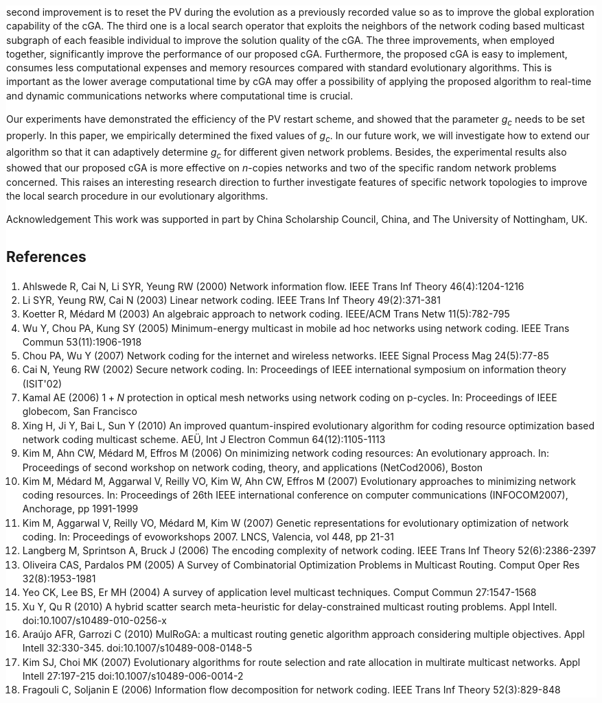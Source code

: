 second improvement is to reset the PV during the evolution as a previously recorded value so as to improve the global exploration capability of the cGA. The third one is a local search operator that exploits the neighbors of the network coding based multicast subgraph of each feasible individual to improve the solution quality of the cGA. The three improvements, when employed together, significantly improve the performance of our proposed cGA. Furthermore, the proposed cGA is easy to implement, consumes less computational expenses and memory resources compared with standard evolutionary algorithms. This is important as the lower average computational time by cGA may offer a possibility of applying the proposed algorithm to real-time and dynamic communications networks where computational time is crucial.

Our experiments have demonstrated the efficiency of the PV restart scheme, and showed that the parameter $g_{c}$ needs to be set properly. In this paper, we empirically determined the fixed values of $g_{c}$. In our future work, we will investigate how to extend our algorithm so that it can adaptively determine $g_{c}$ for different given network problems. Besides, the experimental results also showed that our proposed cGA is more effective on $n$-copies networks and two of the specific random network problems concerned. This raises an interesting research direction to further investigate features of specific network topologies to improve the local search procedure in our evolutionary algorithms.

Acknowledgement This work was supported in part by China Scholarship Council, China, and The University of Nottingham, UK.

## References

1. Ahlswede R, Cai N, Li SYR, Yeung RW (2000) Network information flow. IEEE Trans Inf Theory 46(4):1204-1216
2. Li SYR, Yeung RW, Cai N (2003) Linear network coding. IEEE Trans Inf Theory 49(2):371-381
3. Koetter R, Médard M (2003) An algebraic approach to network coding. IEEE/ACM Trans Netw 11(5):782-795
4. Wu Y, Chou PA, Kung SY (2005) Minimum-energy multicast in mobile ad hoc networks using network coding. IEEE Trans Commun 53(11):1906-1918
5. Chou PA, Wu Y (2007) Network coding for the internet and wireless networks. IEEE Signal Process Mag 24(5):77-85
6. Cai N, Yeung RW (2002) Secure network coding. In: Proceedings of IEEE international symposium on information theory (ISIT'02)
7. Kamal AE (2006) $1+N$ protection in optical mesh networks using network coding on p-cycles. In: Proceedings of IEEE globecom, San Francisco
8. Xing H, Ji Y, Bai L, Sun Y (2010) An improved quantum-inspired evolutionary algorithm for coding resource optimization based network coding multicast scheme. AEÜ, Int J Electron Commun 64(12):1105-1113
9. Kim M, Ahn CW, Médard M, Effros M (2006) On minimizing network coding resources: An evolutionary approach. In: Proceedings of second workshop on network coding, theory, and applications (NetCod2006), Boston
10. Kim M, Médard M, Aggarwal V, Reilly VO, Kim W, Ahn CW, Effros M (2007) Evolutionary approaches to minimizing network coding resources. In: Proceedings of 26th IEEE international conference on computer communications (INFOCOM2007), Anchorage, pp 1991-1999
11. Kim M, Aggarwal V, Reilly VO, Médard M, Kim W (2007) Genetic representations for evolutionary optimization of network coding. In: Proceedings of evoworkshops 2007. LNCS, Valencia, vol 448, pp 21-31
12. Langberg M, Sprintson A, Bruck J (2006) The encoding complexity of network coding. IEEE Trans Inf Theory 52(6):2386-2397
13. Oliveira CAS, Pardalos PM (2005) A Survey of Combinatorial Optimization Problems in Multicast Routing. Comput Oper Res 32(8):1953-1981
14. Yeo CK, Lee BS, Er MH (2004) A survey of application level multicast techniques. Comput Commun 27:1547-1568
15. Xu Y, Qu R (2010) A hybrid scatter search meta-heuristic for delay-constrained multicast routing problems. Appl Intell. doi:10.1007/s10489-010-0256-x
16. Araújo AFR, Garrozi C (2010) MulRoGA: a multicast routing genetic algorithm approach considering multiple objectives. Appl Intell 32:330-345. doi:10.1007/s10489-008-0148-5
17. Kim SJ, Choi MK (2007) Evolutionary algorithms for route selection and rate allocation in multirate multicast networks. Appl Intell 27:197-215 doi:10.1007/s10489-006-0014-2
18. Fragouli C, Soljanin E (2006) Information flow decomposition for network coding. IEEE Trans Inf Theory 52(3):829-848